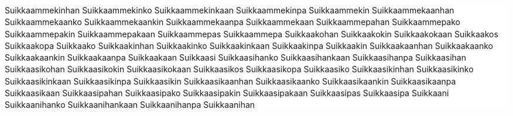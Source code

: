 Suikkaammekinhan
Suikkaammekinko
Suikkaammekinkaan
Suikkaammekinpa
Suikkaammekin
Suikkaammekaanhan
Suikkaammekaanko
Suikkaammekaankin
Suikkaammekaanpa
Suikkaammekaan
Suikkaammepahan
Suikkaammepako
Suikkaammepakin
Suikkaammepakaan
Suikkaammepas
Suikkaammepa
Suikkaakohan
Suikkaakokin
Suikkaakokaan
Suikkaakos
Suikkaakopa
Suikkaako
Suikkaakinhan
Suikkaakinko
Suikkaakinkaan
Suikkaakinpa
Suikkaakin
Suikkaakaanhan
Suikkaakaanko
Suikkaakaankin
Suikkaakaanpa
Suikkaakaan
Suikkaasi
Suikkaasihanko
Suikkaasihankaan
Suikkaasihanpa
Suikkaasihan
Suikkaasikohan
Suikkaasikokin
Suikkaasikokaan
Suikkaasikos
Suikkaasikopa
Suikkaasiko
Suikkaasikinhan
Suikkaasikinko
Suikkaasikinkaan
Suikkaasikinpa
Suikkaasikin
Suikkaasikaanhan
Suikkaasikaanko
Suikkaasikaankin
Suikkaasikaanpa
Suikkaasikaan
Suikkaasipahan
Suikkaasipako
Suikkaasipakin
Suikkaasipakaan
Suikkaasipas
Suikkaasipa
Suikkaani
Suikkaanihanko
Suikkaanihankaan
Suikkaanihanpa
Suikkaanihan